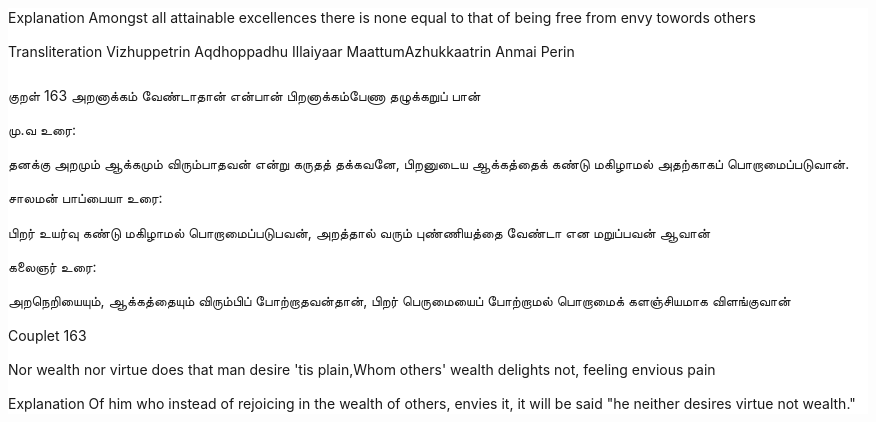 


Explanation
Amongst all attainable excellences there is none equal to that of being free from envy towords others




Transliteration
Vizhuppetrin Aqdhoppadhu  Illaiyaar  MaattumAzhukkaatrin  Anmai  Perin




###













குறள்
163
 அறனாக்கம் வேண்டாதான் என்பான் பிறனாக்கம்பேணா தழுக்கறுப் பான்




மு.வ உரை:

தனக்கு அறமும் ஆக்கமும் விரும்பாதவன் என்று கருதத் தக்கவனே, பிறனுடைய ஆக்கத்தைக் கண்டு மகிழாமல் அதற்காகப் பொறாமைப்படுவான்.




சாலமன் பாப்பையா உரை:

பிறர் உயர்வு கண்டு மகிழாமல் பொறாமைப்படுபவன், அறத்தால் வரும் புண்ணியத்தை வேண்டா என மறுப்பவன் ஆவான்




கலைஞர் உரை:

அறநெறியையும், ஆக்கத்தையும் விரும்பிப் போற்றாதவன்தான், பிறர் பெருமையைப் போற்றாமல் பொறாமைக் களஞ்சியமாக விளங்குவான்




Couplet
163


Nor wealth nor virtue does that man desire 'tis plain,Whom others' wealth delights not, feeling envious pain




Explanation
Of him who instead of rejoicing in the wealth of others, envies it, it will be said "he neither desires virtue not wealth."
